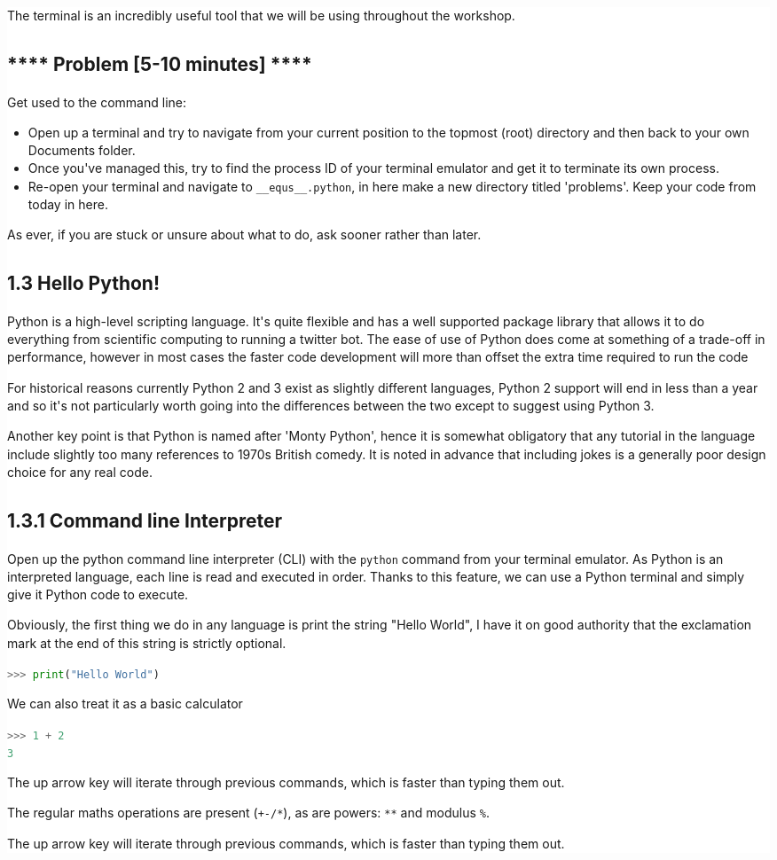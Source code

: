 The terminal is an incredibly useful tool that we will be using throughout the workshop.


## **** Problem [5-10 minutes] ****

Get used to the command line:
- Open up a terminal and try to navigate from your current position to the topmost (root) directory and then back to your own Documents folder.
- Once you've managed this, try to find the process ID of your terminal emulator and get it to terminate its own process. 
- Re-open your terminal and navigate to `__equs__.python`, in here make a new directory titled 'problems'. Keep your code from today in here.

As ever, if you are stuck or unsure about what to do, ask sooner rather than later. 

## 1.3 Hello Python!

Python is a high-level scripting language. It's quite flexible and has a well supported package library that allows it to do everything from scientific computing to running a twitter bot. The ease of use of Python does come at something of a trade-off in performance, however in most cases the faster code development will more than offset the extra time required to run the code

For historical reasons currently Python 2 and 3 exist as slightly different languages, Python 2 support will end in less than a year and so it's not particularly worth going into the differences between the two except to suggest using Python 3. 

Another key point is that Python is named after 'Monty Python', hence it is somewhat obligatory that any tutorial in the language include slightly too many references to 1970s British comedy. It is noted in advance that including jokes is a generally poor design choice for any real code.


## 1.3.1 Command line Interpreter

Open up the python command line interpreter (CLI) with the `python` command from your terminal emulator. As Python is an interpreted language, each line is read and executed in order. Thanks to this feature, we can use a Python terminal and simply give it Python code to execute.

Obviously, the first thing we do in any language is print the string "Hello World", I have it on good authority that the exclamation mark at the end of this string is strictly optional.

```python
>>> print("Hello World")
```

We can also treat it as a basic calculator

```python
>>> 1 + 2
3
```

The up arrow key will iterate through previous commands, which is faster than typing them out.

The regular maths operations are present (`+-/*`), as are powers: `**` and modulus `%`.

The up arrow key will iterate through previous commands, which is faster than typing them out.
